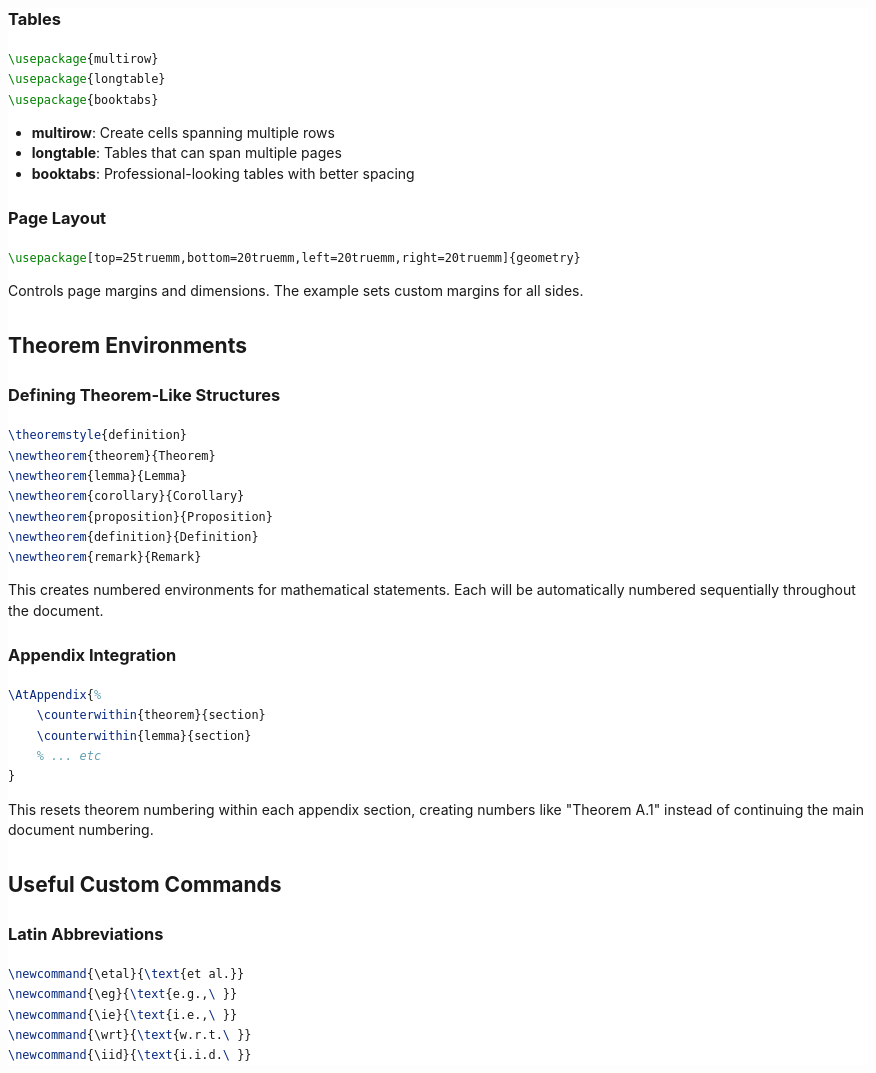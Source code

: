 ### Tables
```latex
\usepackage{multirow}
\usepackage{longtable}
\usepackage{booktabs}
```

- **multirow**: Create cells spanning multiple rows
- **longtable**: Tables that can span multiple pages
- **booktabs**: Professional-looking tables with better spacing

### Page Layout
```latex
\usepackage[top=25truemm,bottom=20truemm,left=20truemm,right=20truemm]{geometry}
```

Controls page margins and dimensions. The example sets custom margins for all sides.


## Theorem Environments
### Defining Theorem-Like Structures
```latex
\theoremstyle{definition}
\newtheorem{theorem}{Theorem}
\newtheorem{lemma}{Lemma}
\newtheorem{corollary}{Corollary}
\newtheorem{proposition}{Proposition}
\newtheorem{definition}{Definition}
\newtheorem{remark}{Remark}
```

This creates numbered environments for mathematical statements. Each will be automatically numbered sequentially throughout the document.

### Appendix Integration
```latex
\AtAppendix{%
    \counterwithin{theorem}{section}
    \counterwithin{lemma}{section}
    % ... etc
}
```

This resets theorem numbering within each appendix section, creating numbers like "Theorem A.1" instead of continuing the main document numbering.


## Useful Custom Commands
### Latin Abbreviations
```latex
\newcommand{\etal}{\text{et al.}}
\newcommand{\eg}{\text{e.g.,\ }}
\newcommand{\ie}{\text{i.e.,\ }}
\newcommand{\wrt}{\text{w.r.t.\ }}
\newcommand{\iid}{\text{i.i.d.\ }}
```

